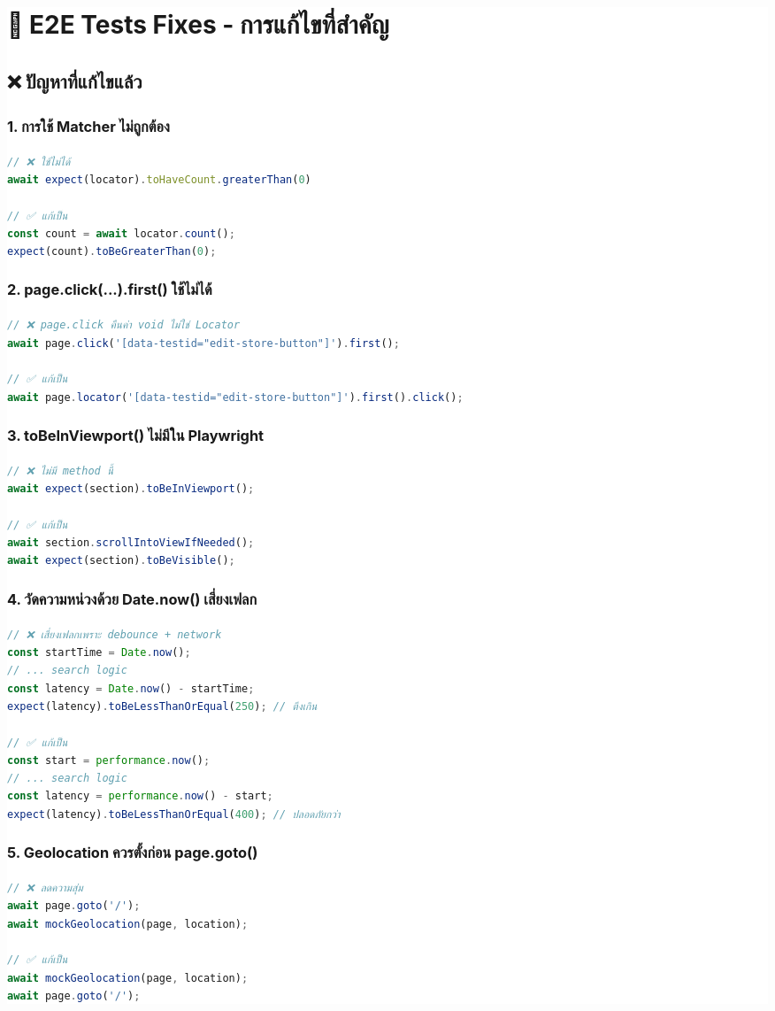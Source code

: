 # 🔧 E2E Tests Fixes - การแก้ไขที่สำคัญ

## ❌ ปัญหาที่แก้ไขแล้ว

### 1. การใช้ Matcher ไม่ถูกต้อง
```typescript
// ❌ ใช้ไม่ได้
await expect(locator).toHaveCount.greaterThan(0)

// ✅ แก้เป็น
const count = await locator.count();
expect(count).toBeGreaterThan(0);
```

### 2. page.click(...).first() ใช้ไม่ได้
```typescript
// ❌ page.click คืนค่า void ไม่ใช่ Locator
await page.click('[data-testid="edit-store-button"]').first();

// ✅ แก้เป็น
await page.locator('[data-testid="edit-store-button"]').first().click();
```

### 3. toBeInViewport() ไม่มีใน Playwright
```typescript
// ❌ ไม่มี method นี้
await expect(section).toBeInViewport();

// ✅ แก้เป็น
await section.scrollIntoViewIfNeeded();
await expect(section).toBeVisible();
```

### 4. วัดความหน่วงด้วย Date.now() เสี่ยงเฟลก
```typescript
// ❌ เสี่ยงเฟลกเพราะ debounce + network
const startTime = Date.now();
// ... search logic
const latency = Date.now() - startTime;
expect(latency).toBeLessThanOrEqual(250); // ตึงเกิน

// ✅ แก้เป็น
const start = performance.now();
// ... search logic  
const latency = performance.now() - start;
expect(latency).toBeLessThanOrEqual(400); // ปลอดภัยกว่า
```

### 5. Geolocation ควรตั้งก่อน page.goto()
```typescript
// ❌ ลดความสุ่ม
await page.goto('/');
await mockGeolocation(page, location);

// ✅ แก้เป็น
await mockGeolocation(page, location);
await page.goto('/');
```
